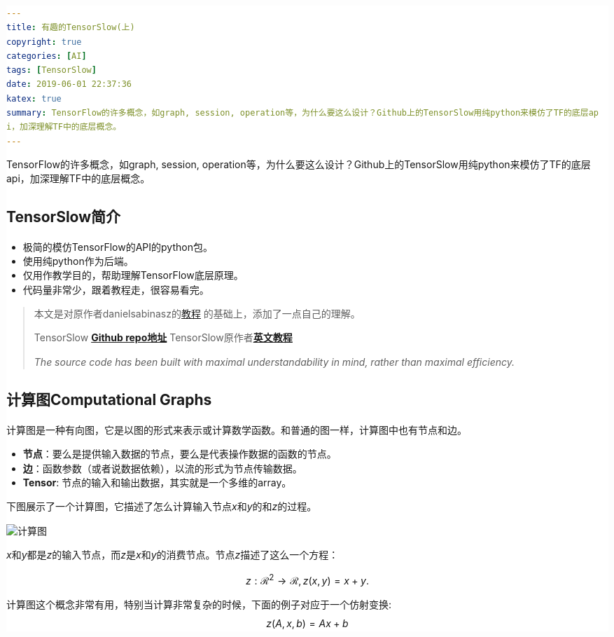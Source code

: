 ```yaml
---
title: 有趣的TensorSlow(上)
copyright: true
categories: [AI]
tags: [TensorSlow]
date: 2019-06-01 22:37:36
katex: true
summary: TensorFlow的许多概念，如graph, session, operation等，为什么要这么设计？Github上的TensorSlow用纯python来模仿了TF的底层api，加深理解TF中的底层概念。
---
```


TensorFlow的许多概念，如graph, session, operation等，为什么要这么设计？Github上的TensorSlow用纯python来模仿了TF的底层api，加深理解TF中的底层概念。

## TensorSlow简介

* 极简的模仿TensorFlow的API的python包。
* 使用纯python作为后端。
* 仅用作教学目的，帮助理解TensorFlow底层原理。
* 代码量非常少，跟着教程走，很容易看完。

> 本文是对原作者danielsabinasz的[教程](http://www.deepideas.net/deep-learning-from-scratch-theory-and-implementation/)
> 的基础上，添加了一点自己的理解。
>
>
>
>TensorSlow [**Github repo地址**](https://github.com/danielsabinasz/TensorSlow)
> TensorSlow原作者[**英文教程**](http://www.deepideas.net/deep-learning-from-scratch-theory-and-implementation/)
>
>*The source code has been built with maximal understandability in mind, rather than maximal efficiency.*

## 计算图Computational Graphs

计算图是一种有向图，它是以图的形式来表示或计算数学函数。和普通的图一样，计算图中也有节点和边。

* **节点**：要么是提供输入数据的节点，要么是代表操作数据的函数的节点。
* **边**：函数参数（或者说数据依赖），以流的形式为节点传输数据。
* **Tensor**: 节点的输入和输出数据，其实就是一个多维的array。

下图展示了一个计算图，它描述了怎么计算输入节点$x$和$y$的和$z$的过程。

![计算图](https://pic.downk.cc/item/5e4d3a8248b86553eeaa37eb.png)

$x$和$y$都是$z$的输入节点，而$z$是$x$和$y$的消费节点。节点$z$描述了这么一个方程：

$$z:\mathcal{R}^2 \rightarrow \mathcal{R}, z(x,y) = x + y.$$

计算图这个概念非常有用，特别当计算非常复杂的时候，下面的例子对应于一个仿射变换:
$$z(A,x,b)= Ax+b$$
